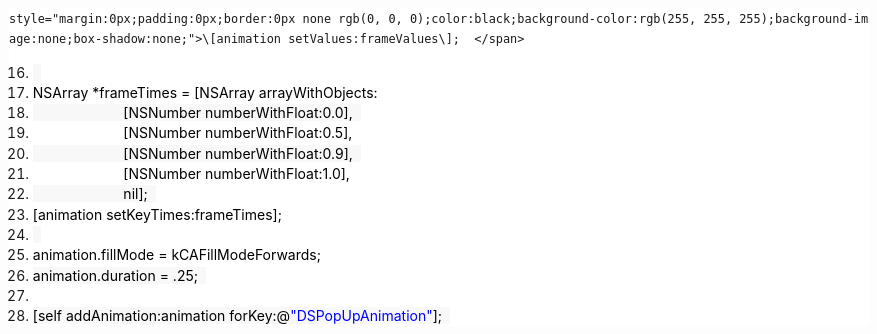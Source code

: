     style="margin:0px;padding:0px;border:0px none rgb(0, 0, 0);color:black;background-color:rgb(255, 255, 255);background-image:none;box-shadow:none;">\[animation setValues:frameValues\];  </span>
16. <span
    style="margin:0px;padding:0px;border:0px none rgb(0, 0, 0);color:black;background-color:rgb(248, 248, 248);background-image:none;box-shadow:none;">  </span>
17. <span
    style="margin:0px;padding:0px;border:0px none rgb(0, 0, 0);color:black;background-color:rgb(255, 255, 255);background-image:none;box-shadow:none;">NSArray \*frameTimes = \[NSArray arrayWithObjects:  </span>
18. <span
    style="margin:0px;padding:0px;border:0px none rgb(0, 0, 0);color:black;background-color:rgb(248, 248, 248);background-image:none;box-shadow:none;">                       \[NSNumber numberWithFloat:0.0\],  </span>
19. <span
    style="margin:0px;padding:0px;border:0px none rgb(0, 0, 0);color:black;background-color:rgb(255, 255, 255);background-image:none;box-shadow:none;">                       \[NSNumber numberWithFloat:0.5\],  </span>
20. <span
    style="margin:0px;padding:0px;border:0px none rgb(0, 0, 0);color:black;background-color:rgb(248, 248, 248);background-image:none;box-shadow:none;">                       \[NSNumber numberWithFloat:0.9\],  </span>
21. <span
    style="margin:0px;padding:0px;border:0px none rgb(0, 0, 0);color:black;background-color:rgb(255, 255, 255);background-image:none;box-shadow:none;">                       \[NSNumber numberWithFloat:1.0\],  </span>
22. <span
    style="margin:0px;padding:0px;border:0px none rgb(0, 0, 0);color:black;background-color:rgb(248, 248, 248);background-image:none;box-shadow:none;">                       nil\];  </span>
23. <span
    style="margin:0px;padding:0px;border:0px none rgb(0, 0, 0);color:black;background-color:rgb(255, 255, 255);background-image:none;box-shadow:none;">\[animation setKeyTimes:frameTimes\];  </span>
24. <span
    style="margin:0px;padding:0px;border:0px none rgb(0, 0, 0);color:black;background-color:rgb(248, 248, 248);background-image:none;box-shadow:none;">  </span>
25. <span
    style="margin:0px;padding:0px;border:0px none rgb(0, 0, 0);color:black;background-color:rgb(255, 255, 255);background-image:none;box-shadow:none;">animation.fillMode = kCAFillModeForwards;  </span>
26. <span
    style="margin:0px;padding:0px;border:0px none rgb(0, 0, 0);color:black;background-color:rgb(248, 248, 248);background-image:none;box-shadow:none;">animation.duration = .25;  </span>
27. <span
    style="margin:0px;padding:0px;border:0px none rgb(0, 0, 0);color:black;background-color:rgb(255, 255, 255);background-image:none;box-shadow:none;">  </span>
28. <span
    style="margin:0px;padding:0px;border:0px none rgb(0, 0, 0);color:black;background-color:rgb(248, 248, 248);background-image:none;box-shadow:none;">\[self addAnimation:animation forKey:@<span
    style="margin:0px;padding:0px;border:0px none rgb(0, 0, 255);color:blue;background-color:rgb(248, 248, 248);background-image:none;box-shadow:none;">"DSPopUpAnimation"</span><span
    style="margin:0px;padding:0px;border:0px none rgb(0, 0, 0);color:black;background-color:rgb(248, 248, 248);background-image:none;box-shadow:none;">\];  </span></span>
